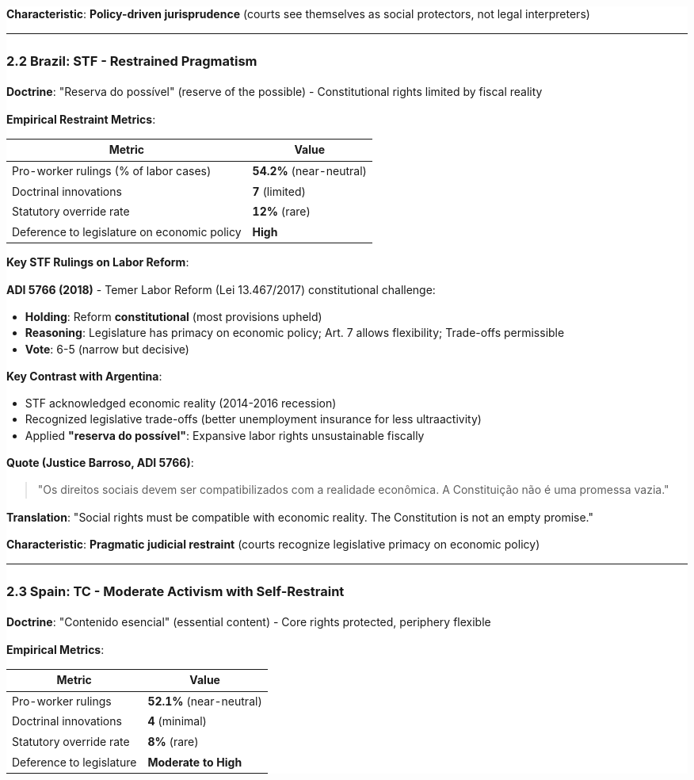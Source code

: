 **Characteristic**: **Policy-driven jurisprudence** (courts see themselves as social protectors, not legal interpreters)

---

### 2.2 Brazil: STF - Restrained Pragmatism

**Doctrine**: "Reserva do possível" (reserve of the possible) - Constitutional rights limited by fiscal reality

**Empirical Restraint Metrics**:

| Metric | Value |
|--------|-------|
| Pro-worker rulings (% of labor cases) | **54.2%** (near-neutral) |
| Doctrinal innovations | **7** (limited) |
| Statutory override rate | **12%** (rare) |
| Deference to legislature on economic policy | **High** |

**Key STF Rulings on Labor Reform**:

**ADI 5766 (2018)** - Temer Labor Reform (Lei 13.467/2017) constitutional challenge:
- **Holding**: Reform **constitutional** (most provisions upheld)
- **Reasoning**: Legislature has primacy on economic policy; Art. 7 allows flexibility; Trade-offs permissible
- **Vote**: 6-5 (narrow but decisive)

**Key Contrast with Argentina**: 
- STF acknowledged economic reality (2014-2016 recession)
- Recognized legislative trade-offs (better unemployment insurance for less ultraactivity)
- Applied **"reserva do possível"**: Expansive labor rights unsustainable fiscally

**Quote (Justice Barroso, ADI 5766)**:
> "Os direitos sociais devem ser compatibilizados com a realidade econômica. A Constituição não é uma promessa vazia."

**Translation**: "Social rights must be compatible with economic reality. The Constitution is not an empty promise."

**Characteristic**: **Pragmatic judicial restraint** (courts recognize legislative primacy on economic policy)

---

### 2.3 Spain: TC - Moderate Activism with Self-Restraint

**Doctrine**: "Contenido esencial" (essential content) - Core rights protected, periphery flexible

**Empirical Metrics**:

| Metric | Value |
|--------|-------|
| Pro-worker rulings | **52.1%** (near-neutral) |
| Doctrinal innovations | **4** (minimal) |
| Statutory override rate | **8%** (rare) |
| Deference to legislature | **Moderate to High** |
